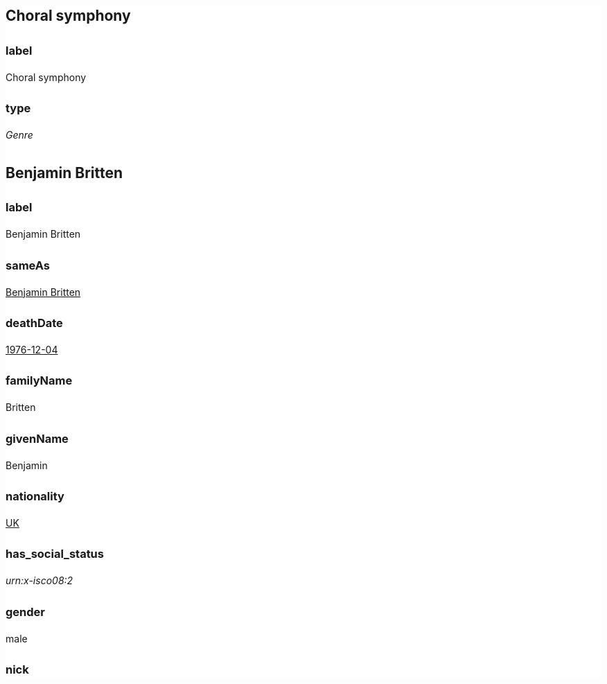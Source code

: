 ## Choral symphony

### label


Choral symphony

### type


*Genre*

## Benjamin Britten

### label


Benjamin Britten

### sameAs


[Benjamin Britten](#Benjamin-Britten)

### deathDate


[1976-12-04](#1976-12-04)

### familyName


Britten

### givenName


Benjamin

### nationality


[UK](#UK)

### has_social_status


*urn:x-isco08:2*

### gender


male

### nick
